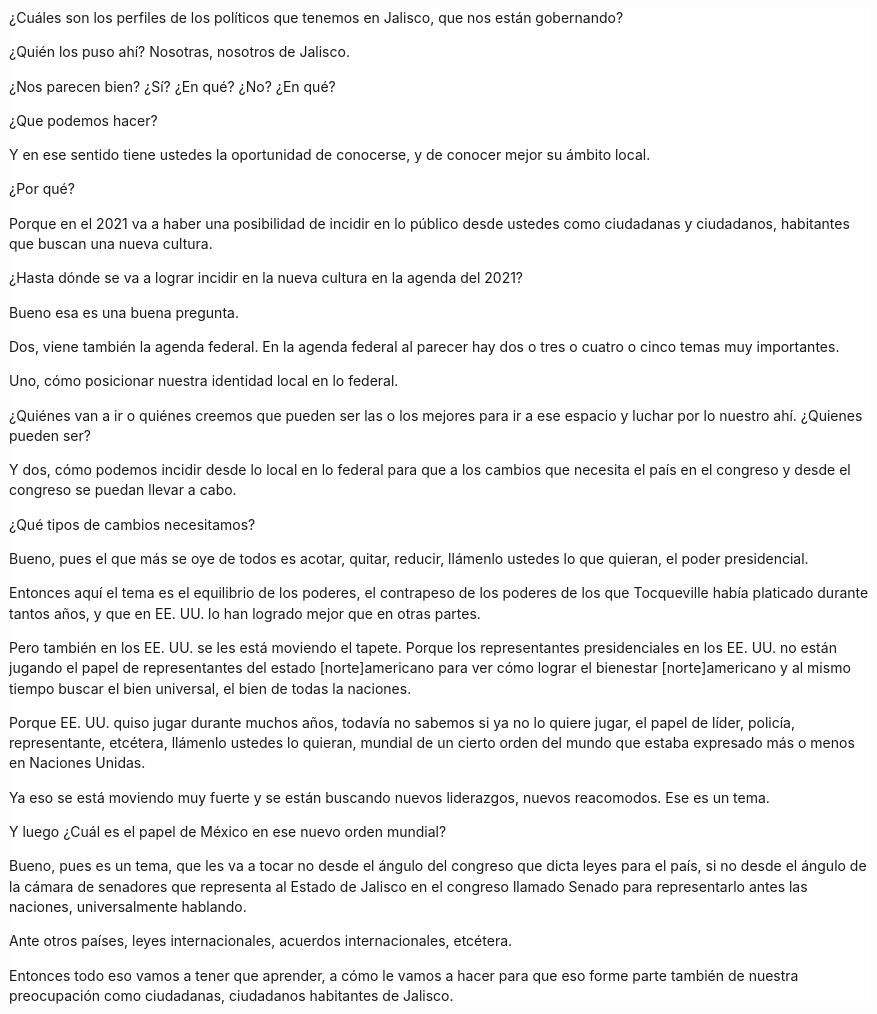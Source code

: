 ¿Cuáles son los perfiles de los políticos que tenemos en Jalisco, que nos están gobernando?

¿Quién los puso ahí? Nosotras, nosotros de Jalisco.

¿Nos parecen bien? ¿Sí? ¿En qué? ¿No? ¿En qué?

¿Que podemos hacer?

Y en ese sentido tiene ustedes la oportunidad de conocerse, y de conocer mejor su ámbito local.

¿Por qué?

Porque en el 2021 va a haber una posibilidad de incidir en lo público desde ustedes como ciudadanas y ciudadanos, habitantes que buscan una nueva cultura.

¿Hasta dónde se va a lograr incidir en la nueva cultura en la agenda del 2021?

Bueno esa es una buena pregunta.

Dos, viene también la agenda federal.  En la agenda federal al parecer hay dos o tres o cuatro o cinco temas muy importantes.

Uno, cómo posicionar nuestra identidad local en lo federal.

¿Quiénes van a ir o quiénes creemos que pueden ser las o los mejores para ir a ese espacio y luchar por lo nuestro ahí.  ¿Quienes pueden ser?

Y dos, cómo podemos incidir desde lo local en lo federal para que a los cambios que necesita el país en el congreso y desde el congreso se puedan llevar a cabo.

¿Qué tipos de cambios necesitamos?

Bueno, pues el que más se oye de todos es acotar, quitar, reducir, llámenlo ustedes lo que quieran, el poder presidencial.

Entonces aquí el tema es el equilibrio de los poderes, el contrapeso de los poderes de los que Tocqueville había platicado durante tantos años, y que en EE. UU. lo han logrado mejor que en otras partes.

Pero también en los EE. UU. se les está moviendo el tapete.  Porque los representantes presidenciales en los EE. UU. no están jugando el papel de representantes del estado [norte]americano para ver cómo lograr el bienestar [norte]americano y al mismo tiempo buscar el bien universal, el bien de todas la naciones.

Porque EE. UU. quiso jugar durante muchos años, todavía no sabemos si ya no lo quiere jugar, el papel de líder, policía, representante, etcétera, llámenlo ustedes lo quieran, mundial de un cierto orden del mundo que estaba expresado más o menos en Naciones Unidas.

Ya eso se está moviendo muy fuerte y se están buscando nuevos liderazgos, nuevos reacomodos.  Ese es un tema.

Y luego ¿Cuál es el papel de México en ese nuevo orden mundial?

Bueno, pues es un tema, que les va a tocar no desde el ángulo del congreso que dicta leyes para el país, si no desde el ángulo de la cámara de senadores que representa al Estado de Jalisco en el congreso llamado Senado para representarlo antes las naciones, universalmente hablando.

Ante otros países, leyes internacionales, acuerdos internacionales, etcétera.

Entonces todo eso vamos a tener que aprender, a cómo le vamos a hacer para que eso forme parte también de nuestra preocupación como ciudadanas, ciudadanos habitantes de Jalisco.
